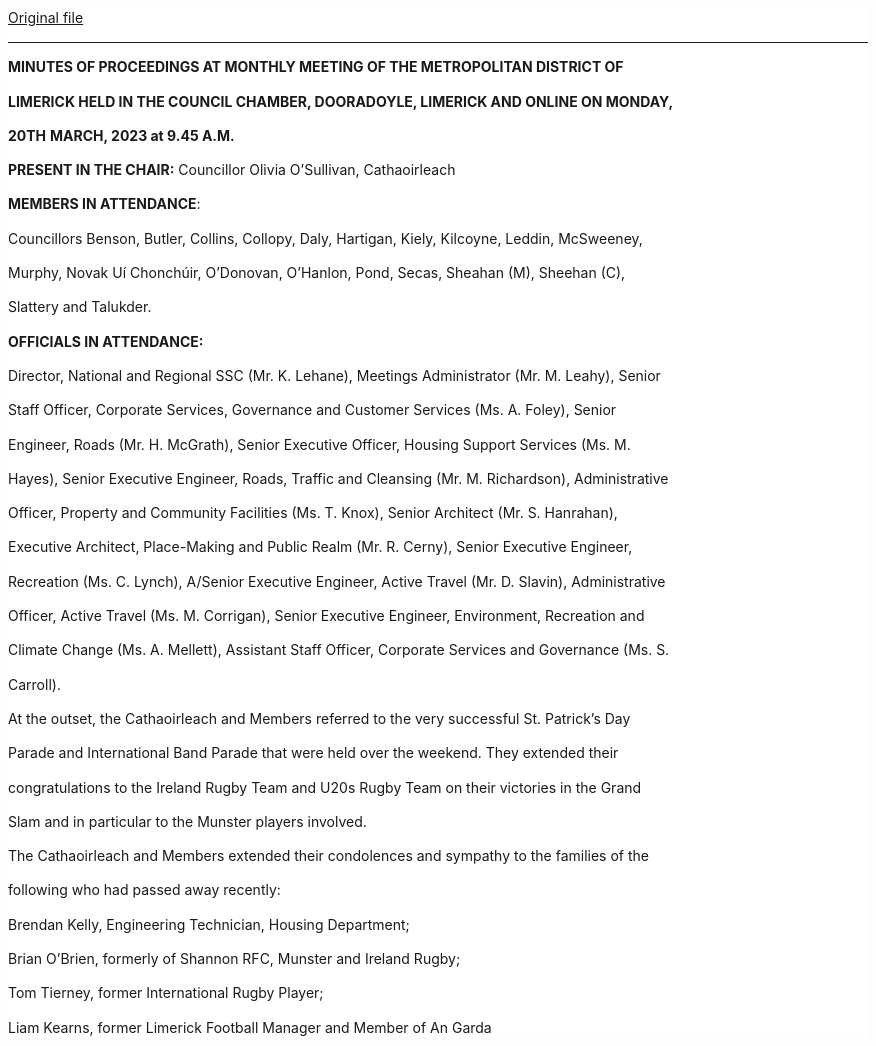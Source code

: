 [Original file](https://www.limerick.ie/sites/default/files/media/documents/2023-04/01%20Draft%20Minutes%20-%20Monthly%20Meeting%20of%20the%20Metropolitan%20District%20of%20Limerick%20-%2020th%20March%202023.pdf)

---
**MINUTES OF PROCEEDINGS AT MONTHLY MEETING OF THE METROPOLITAN DISTRICT OF**

**LIMERICK HELD IN THE COUNCIL CHAMBER, DOORADOYLE, LIMERICK AND ONLINE ON MONDAY,**

**20TH** **MARCH, 2023 at 9.45 A.M.**

**PRESENT IN THE CHAIR:** Councillor Olivia O’Sullivan, Cathaoirleach

**MEMBERS IN ATTENDANCE**:

Councillors Benson, Butler, Collins, Collopy, Daly, Hartigan, Kiely, Kilcoyne, Leddin, McSweeney,

Murphy, Novak Uí Chonchúir, O’Donovan, O’Hanlon, Pond, Secas, Sheahan (M), Sheehan (C),

Slattery and Talukder.

**OFFICIALS IN ATTENDANCE:**

Director, National and Regional SSC (Mr. K. Lehane), Meetings Administrator (Mr. M. Leahy), Senior

Staff Officer, Corporate Services, Governance and Customer Services (Ms. A. Foley), Senior

Engineer, Roads (Mr. H. McGrath), Senior Executive Officer, Housing Support Services (Ms. M.

Hayes), Senior Executive Engineer, Roads, Traffic and Cleansing (Mr. M. Richardson), Administrative

Officer, Property and Community Facilities (Ms. T. Knox), Senior Architect (Mr. S. Hanrahan),

Executive Architect, Place-Making and Public Realm (Mr. R. Cerny), Senior Executive Engineer,

Recreation (Ms. C. Lynch), A/Senior Executive Engineer, Active Travel (Mr. D. Slavin), Administrative

Officer, Active Travel (Ms. M. Corrigan), Senior Executive Engineer, Environment, Recreation and

Climate Change (Ms. A. Mellett), Assistant Staff Officer, Corporate Services and Governance (Ms. S.

Carroll).

At the outset, the Cathaoirleach and Members referred to the very successful St. Patrick’s Day

Parade and International Band Parade that were held over the weekend. They extended their

congratulations to the Ireland Rugby Team and U20s Rugby Team on their victories in the Grand

Slam and in particular to the Munster players involved.

The Cathaoirleach and Members extended their condolences and sympathy to the families of the

following who had passed away recently:

Brendan Kelly, Engineering Technician, Housing Department;

Brian O’Brien, formerly of Shannon RFC, Munster and Ireland Rugby;

Tom Tierney, former International Rugby Player;

Liam Kearns, former Limerick Football Manager and Member of An Garda
